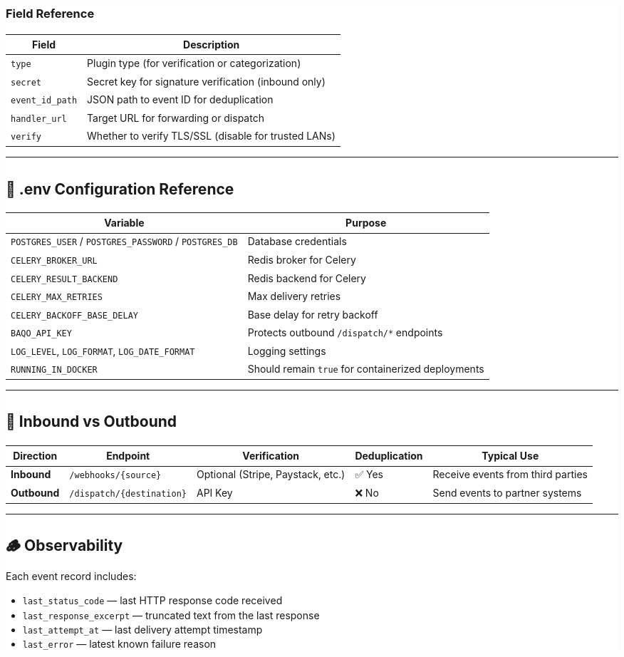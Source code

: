 ### Field Reference

| Field | Description |
|--------|-------------|
| `type` | Plugin type (for verification or categorization) |
| `secret` | Secret key for signature verification (inbound only) |
| `event_id_path` | JSON path to event ID for deduplication |
| `handler_url` | Target URL for forwarding or dispatch |
| `verify` | Whether to verify TLS/SSL (disable for trusted LANs) |

---

## 🧾 .env Configuration Reference

| Variable | Purpose |
|-----------|----------|
| `POSTGRES_USER` / `POSTGRES_PASSWORD` / `POSTGRES_DB` | Database credentials |
| `CELERY_BROKER_URL` | Redis broker for Celery |
| `CELERY_RESULT_BACKEND` | Redis backend for Celery |
| `CELERY_MAX_RETRIES` | Max delivery retries |
| `CELERY_BACKOFF_BASE_DELAY` | Base delay for retry backoff |
| `BAQO_API_KEY` | Protects outbound `/dispatch/*` endpoints |
| `LOG_LEVEL`, `LOG_FORMAT`, `LOG_DATE_FORMAT` | Logging settings |
| `RUNNING_IN_DOCKER` | Should remain `true` for containerized deployments |

---

## 🧠 Inbound vs Outbound

| Direction | Endpoint | Verification | Deduplication | Typical Use |
|------------|-----------|--------------|----------------|--------------|
| **Inbound** | `/webhooks/{source}` | Optional (Stripe, Paystack, etc.) | ✅ Yes | Receive events from third parties |
| **Outbound** | `/dispatch/{destination}` | API Key | ❌ No | Send events to partner systems |

---

## 🪵 Observability

Each event record includes:

- `last_status_code` — last HTTP response code received  
- `last_response_excerpt` — truncated text from the last response  
- `last_attempt_at` — last delivery attempt timestamp  
- `last_error` — latest known failure reason  
